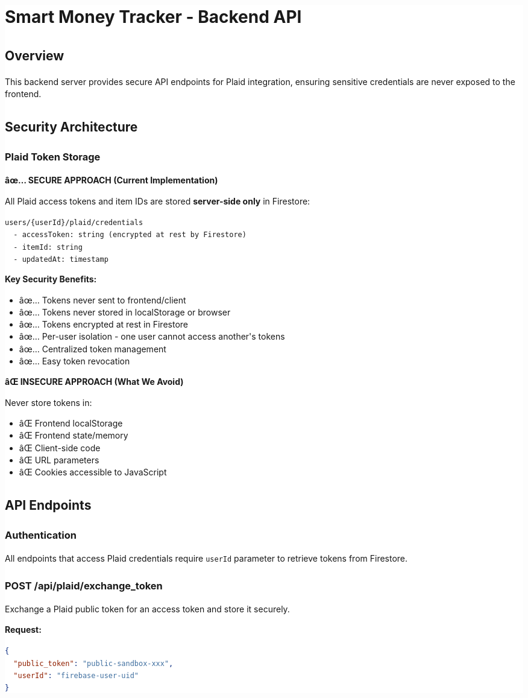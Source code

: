 # Smart Money Tracker - Backend API

## Overview

This backend server provides secure API endpoints for Plaid integration, ensuring sensitive credentials are never exposed to the frontend.

## Security Architecture

### Plaid Token Storage

**âœ… SECURE APPROACH (Current Implementation)**

All Plaid access tokens and item IDs are stored **server-side only** in Firestore:

```
users/{userId}/plaid/credentials
  - accessToken: string (encrypted at rest by Firestore)
  - itemId: string
  - updatedAt: timestamp
```

**Key Security Benefits:**
- âœ… Tokens never sent to frontend/client
- âœ… Tokens never stored in localStorage or browser
- âœ… Tokens encrypted at rest in Firestore
- âœ… Per-user isolation - one user cannot access another's tokens
- âœ… Centralized token management
- âœ… Easy token revocation

**âŒ INSECURE APPROACH (What We Avoid)**

Never store tokens in:
- âŒ Frontend localStorage
- âŒ Frontend state/memory
- âŒ Client-side code
- âŒ URL parameters
- âŒ Cookies accessible to JavaScript

## API Endpoints

### Authentication

All endpoints that access Plaid credentials require `userId` parameter to retrieve tokens from Firestore.

### POST /api/plaid/exchange_token

Exchange a Plaid public token for an access token and store it securely.

**Request:**
```json
{
  "public_token": "public-sandbox-xxx",
  "userId": "firebase-user-uid"
}
```
